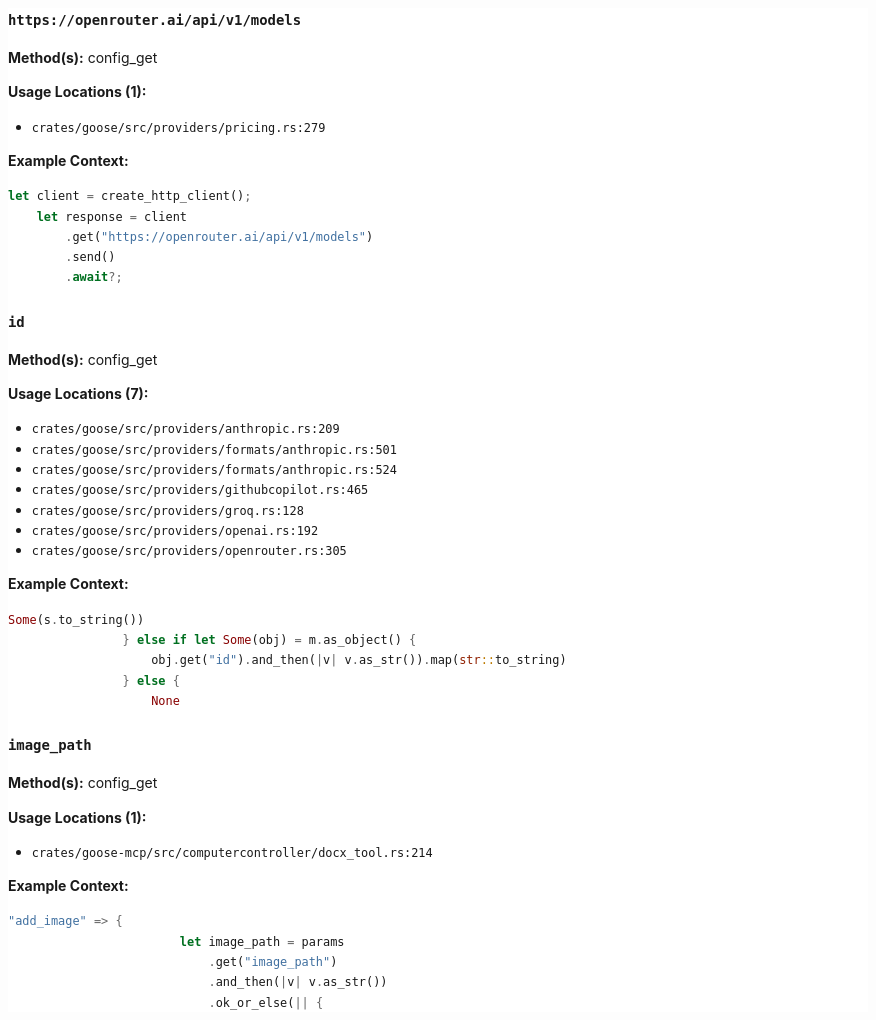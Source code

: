 ### `https://openrouter.ai/api/v1/models`

**Method(s):** config_get

**Usage Locations (1):**

- `crates/goose/src/providers/pricing.rs:279`

**Example Context:**
```rust
let client = create_http_client();
    let response = client
        .get("https://openrouter.ai/api/v1/models")
        .send()
        .await?;
```

### `id`

**Method(s):** config_get

**Usage Locations (7):**

- `crates/goose/src/providers/anthropic.rs:209`
- `crates/goose/src/providers/formats/anthropic.rs:501`
- `crates/goose/src/providers/formats/anthropic.rs:524`
- `crates/goose/src/providers/githubcopilot.rs:465`
- `crates/goose/src/providers/groq.rs:128`
- `crates/goose/src/providers/openai.rs:192`
- `crates/goose/src/providers/openrouter.rs:305`

**Example Context:**
```rust
Some(s.to_string())
                } else if let Some(obj) = m.as_object() {
                    obj.get("id").and_then(|v| v.as_str()).map(str::to_string)
                } else {
                    None
```

### `image_path`

**Method(s):** config_get

**Usage Locations (1):**

- `crates/goose-mcp/src/computercontroller/docx_tool.rs:214`

**Example Context:**
```rust
"add_image" => {
                        let image_path = params
                            .get("image_path")
                            .and_then(|v| v.as_str())
                            .ok_or_else(|| {
```
